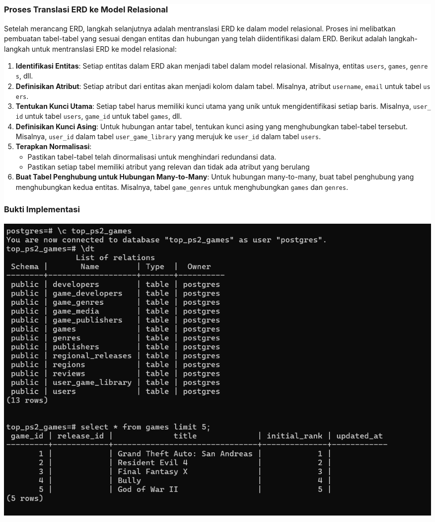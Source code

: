 ### Proses Translasi ERD ke Model Relasional
Setelah merancang ERD, langkah selanjutnya adalah mentranslasi ERD ke dalam model relasional. Proses ini melibatkan pembuatan tabel-tabel yang sesuai dengan entitas dan hubungan yang telah diidentifikasi dalam ERD. 
Berikut adalah langkah-langkah untuk mentranslasi ERD ke model relasional:
1. **Identifikasi Entitas**: Setiap entitas dalam ERD akan menjadi tabel dalam model relasional. Misalnya, entitas `users`, `games`, `genres`, dll.
2. **Definisikan Atribut**: Setiap atribut dari entitas akan menjadi kolom dalam tabel. Misalnya, atribut `username`, `email` untuk tabel `users`.
3. **Tentukan Kunci Utama**: Setiap tabel harus memiliki kunci utama yang unik untuk mengidentifikasi setiap baris. Misalnya, `user_id` untuk tabel `users`, `game_id` untuk tabel `games`, dll.
4. **Definisikan Kunci Asing**: Untuk hubungan antar tabel, tentukan kunci asing yang menghubungkan tabel-tabel tersebut. Misalnya, `user_id` dalam tabel `user_game_library` yang merujuk ke `user_id` dalam tabel `users`.
5. **Terapkan Normalisasi**:
   - Pastikan tabel-tabel telah dinormalisasi untuk menghindari redundansi data.
   - Pastikan setiap tabel memiliki atribut yang relevan dan tidak ada atribut yang berulang
6. **Buat Tabel Penghubung untuk Hubungan Many-to-Many**: Untuk hubungan many-to-many, buat tabel penghubung yang menghubungkan kedua entitas. Misalnya, tabel `game_genres` untuk menghubungkan `games` dan `genres`.


### Bukti Implementasi

![Bukti Penyimpanan Data](<Data Storing/screenshot/bukti_DBMS_2.png>)

